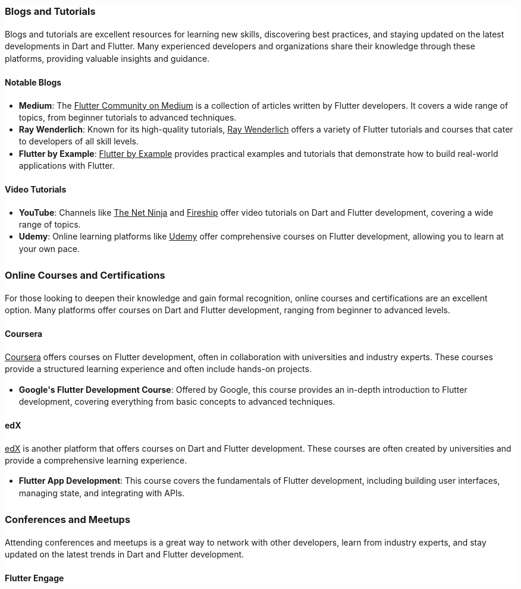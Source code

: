 ### Blogs and Tutorials

Blogs and tutorials are excellent resources for learning new skills, discovering best practices, and staying updated on the latest developments in Dart and Flutter. Many experienced developers and organizations share their knowledge through these platforms, providing valuable insights and guidance.

#### Notable Blogs

- **Medium**: The [Flutter Community on Medium](https://medium.com/flutter) is a collection of articles written by Flutter developers. It covers a wide range of topics, from beginner tutorials to advanced techniques.
- **Ray Wenderlich**: Known for its high-quality tutorials, [Ray Wenderlich](https://www.raywenderlich.com/flutter) offers a variety of Flutter tutorials and courses that cater to developers of all skill levels.
- **Flutter by Example**: [Flutter by Example](https://flutterbyexample.com/) provides practical examples and tutorials that demonstrate how to build real-world applications with Flutter.

#### Video Tutorials

- **YouTube**: Channels like [The Net Ninja](https://www.youtube.com/channel/UCW5YeuERMmlnqo4oq8vwUpg) and [Fireship](https://www.youtube.com/channel/UCsBjURrPoezykLs9EqgamOA) offer video tutorials on Dart and Flutter development, covering a wide range of topics.
- **Udemy**: Online learning platforms like [Udemy](https://www.udemy.com/courses/search/?q=flutter) offer comprehensive courses on Flutter development, allowing you to learn at your own pace.

### Online Courses and Certifications

For those looking to deepen their knowledge and gain formal recognition, online courses and certifications are an excellent option. Many platforms offer courses on Dart and Flutter development, ranging from beginner to advanced levels.

#### Coursera

[Coursera](https://www.coursera.org/) offers courses on Flutter development, often in collaboration with universities and industry experts. These courses provide a structured learning experience and often include hands-on projects.

- **Google's Flutter Development Course**: Offered by Google, this course provides an in-depth introduction to Flutter development, covering everything from basic concepts to advanced techniques.

#### edX

[edX](https://www.edx.org/) is another platform that offers courses on Dart and Flutter development. These courses are often created by universities and provide a comprehensive learning experience.

- **Flutter App Development**: This course covers the fundamentals of Flutter development, including building user interfaces, managing state, and integrating with APIs.

### Conferences and Meetups

Attending conferences and meetups is a great way to network with other developers, learn from industry experts, and stay updated on the latest trends in Dart and Flutter development.

#### Flutter Engage
